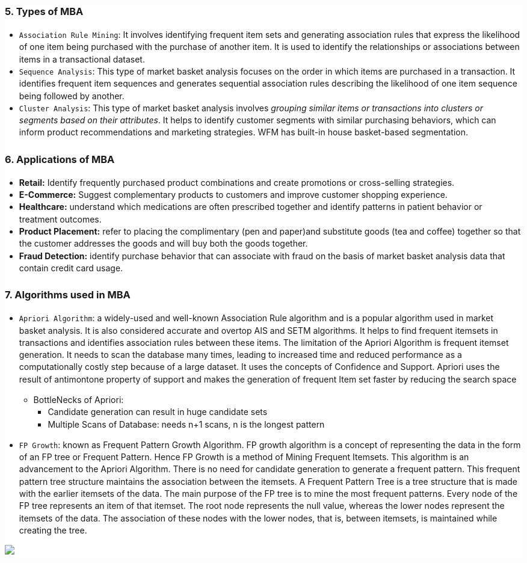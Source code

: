 ### 5. Types of MBA

- ``Association Rule Mining``: It involves identifying frequent item sets and generating association rules that express the likelihood of one item being purchased with the purchase of another item. It is used to identify the relationships or associations between items in a transactional dataset.
- ``Sequence Analysis``: This type of market basket analysis focuses on the order in which items are purchased in a transaction. It identifies frequent item sequences and generates sequential association rules describing the likelihood of one item sequence being followed by another.
- ``Cluster Analysis``: This type of market basket analysis involves *grouping similar items or transactions into clusters or segments based on their attributes*. It helps to identify customer segments with similar purchasing behaviors, which can inform product recommendations and marketing strategies. WFM has built-in house basket-based segmentation.
	
### 6. Applications of MBA

- __Retail:__ Identify frequently purchased product combinations and create promotions or cross-selling strategies.
- __E-Commerce:__ Suggest complementary products to customers and improve customer shopping experience.
- __Healthcare:__ understand which medications are often prescribed together and identify patterns in patient behavior or treatment outcomes.
- __Product Placement:__ refer to placing the complimentary (pen and paper)and substitute goods (tea and coffee) together so that the customer addresses the goods and will buy both the goods together.
- __Fraud Detection:__ identify purchase behavior that can associate with fraud on the basis of market basket analysis data that contain credit card usage.

### 7. Algorithms used in MBA
- ``Apriori Algorithm``: a widely-used and well-known Association Rule algorithm and is a popular algorithm used in market basket analysis. It is also considered accurate and overtop AIS and SETM algorithms. It helps to find frequent itemsets in transactions and identifies association rules between these items. The limitation of the Apriori Algorithm is frequent itemset generation. It needs to scan the database many times, leading to increased time and reduced performance as a computationally costly step because of a large dataset. It uses the concepts of Confidence and Support. Apriori uses the result of antimontone property of support and makes the generation of frequent Item set faster by reducing the search space

   * BottleNecks of Apriori: 
        * Candidate generation can result in huge candidate sets
        * Multiple Scans of Database: needs n+1 scans, n is the longest pattern
		
- ``FP Growth``: known as Frequent Pattern Growth Algorithm. FP growth algorithm is a concept of representing the data in the form of an FP tree or Frequent Pattern. Hence FP Growth is a method of Mining Frequent Itemsets. This algorithm is an advancement to the Apriori Algorithm. There is no need for candidate generation to generate a frequent pattern. This frequent pattern tree structure maintains the association between the itemsets. A Frequent Pattern Tree is a tree structure that is made with the earlier itemsets of the data. The main purpose of the FP tree is to mine the most frequent patterns. Every node of the FP tree represents an item of that itemset. The root node represents the null value, whereas the lower nodes represent the itemsets of the data. The association of these nodes with the lower nodes, that is, between itemsets, is maintained while creating the tree. 

<img src="https://github.com/YeseniaDS/ML-DL-NLP-GenerativeAI-Projects/assets/31481788/5330f42b-5857-428a-bdc3-33b09bf82cd2" width="500" />
		